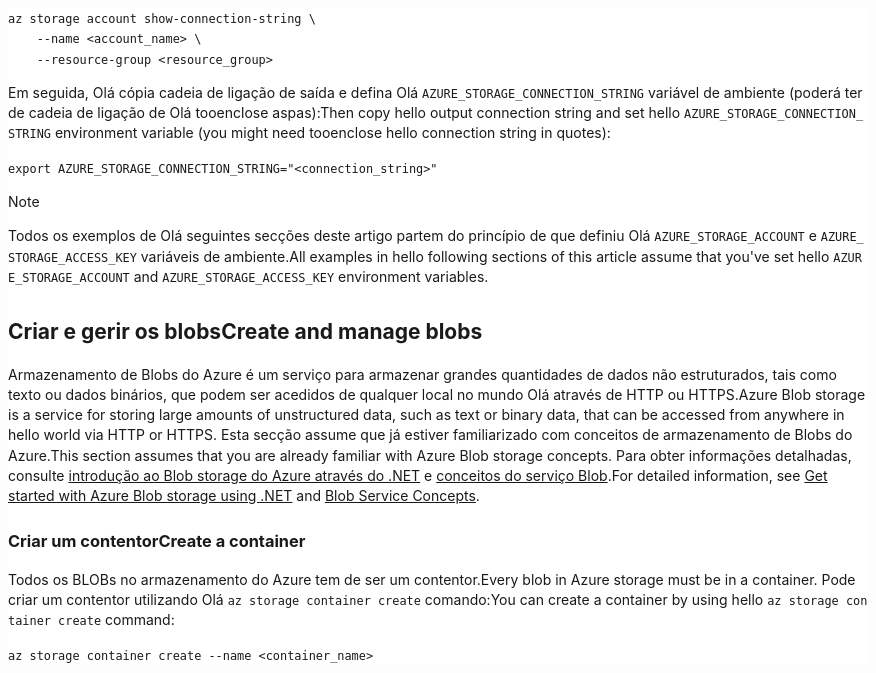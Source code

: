 ```azurecli
az storage account show-connection-string \
    --name <account_name> \
    --resource-group <resource_group>
```

<span data-ttu-id="a677e-169">Em seguida, Olá cópia cadeia de ligação de saída e defina Olá `AZURE_STORAGE_CONNECTION_STRING` variável de ambiente (poderá ter de cadeia de ligação de Olá tooenclose aspas):</span><span class="sxs-lookup"><span data-stu-id="a677e-169">Then copy hello output connection string and set hello `AZURE_STORAGE_CONNECTION_STRING` environment variable (you might need tooenclose hello connection string in quotes):</span></span>

```azurecli
export AZURE_STORAGE_CONNECTION_STRING="<connection_string>"
```

> [!NOTE]
> <span data-ttu-id="a677e-170">Todos os exemplos de Olá seguintes secções deste artigo partem do princípio de que definiu Olá `AZURE_STORAGE_ACCOUNT` e `AZURE_STORAGE_ACCESS_KEY` variáveis de ambiente.</span><span class="sxs-lookup"><span data-stu-id="a677e-170">All examples in hello following sections of this article assume that you've set hello `AZURE_STORAGE_ACCOUNT` and `AZURE_STORAGE_ACCESS_KEY` environment variables.</span></span>
>

## <a name="create-and-manage-blobs"></a><span data-ttu-id="a677e-171">Criar e gerir os blobs</span><span class="sxs-lookup"><span data-stu-id="a677e-171">Create and manage blobs</span></span>
<span data-ttu-id="a677e-172">Armazenamento de Blobs do Azure é um serviço para armazenar grandes quantidades de dados não estruturados, tais como texto ou dados binários, que podem ser acedidos de qualquer local no mundo Olá através de HTTP ou HTTPS.</span><span class="sxs-lookup"><span data-stu-id="a677e-172">Azure Blob storage is a service for storing large amounts of unstructured data, such as text or binary data, that can be accessed from anywhere in hello world via HTTP or HTTPS.</span></span> <span data-ttu-id="a677e-173">Esta secção assume que já estiver familiarizado com conceitos de armazenamento de Blobs do Azure.</span><span class="sxs-lookup"><span data-stu-id="a677e-173">This section assumes that you are already familiar with Azure Blob storage concepts.</span></span> <span data-ttu-id="a677e-174">Para obter informações detalhadas, consulte [introdução ao Blob storage do Azure através do .NET](../blobs/storage-dotnet-how-to-use-blobs.md) e [conceitos do serviço Blob](/rest/api/storageservices/blob-service-concepts).</span><span class="sxs-lookup"><span data-stu-id="a677e-174">For detailed information, see [Get started with Azure Blob storage using .NET](../blobs/storage-dotnet-how-to-use-blobs.md) and [Blob Service Concepts](/rest/api/storageservices/blob-service-concepts).</span></span>

### <a name="create-a-container"></a><span data-ttu-id="a677e-175">Criar um contentor</span><span class="sxs-lookup"><span data-stu-id="a677e-175">Create a container</span></span>
<span data-ttu-id="a677e-176">Todos os BLOBs no armazenamento do Azure tem de ser um contentor.</span><span class="sxs-lookup"><span data-stu-id="a677e-176">Every blob in Azure storage must be in a container.</span></span> <span data-ttu-id="a677e-177">Pode criar um contentor utilizando Olá `az storage container create` comando:</span><span class="sxs-lookup"><span data-stu-id="a677e-177">You can create a container by using hello `az storage container create` command:</span></span>

```azurecli
az storage container create --name <container_name>
```
